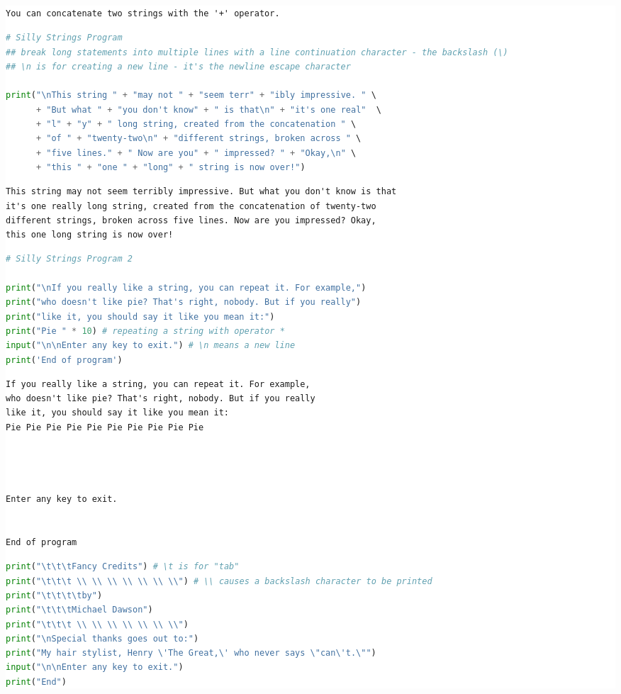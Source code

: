     You can concatenate two strings with the '+' operator.
    


```python
# Silly Strings Program
## break long statements into multiple lines with a line continuation character - the backslash (\)
## \n is for creating a new line - it's the newline escape character

print("\nThis string " + "may not " + "seem terr" + "ibly impressive. " \
      + "But what " + "you don't know" + " is that\n" + "it's one real"  \
      + "l" + "y" + " long string, created from the concatenation " \
      + "of " + "twenty-two\n" + "different strings, broken across " \
      + "five lines." + " Now are you" + " impressed? " + "Okay,\n" \
      + "this " + "one " + "long" + " string is now over!")
```

    
    This string may not seem terribly impressive. But what you don't know is that
    it's one really long string, created from the concatenation of twenty-two
    different strings, broken across five lines. Now are you impressed? Okay,
    this one long string is now over!
    


```python
# Silly Strings Program 2

print("\nIf you really like a string, you can repeat it. For example,")
print("who doesn't like pie? That's right, nobody. But if you really") 
print("like it, you should say it like you mean it:")
print("Pie " * 10) # repeating a string with operator *
input("\n\nEnter any key to exit.") # \n means a new line
print('End of program')
```

    
    If you really like a string, you can repeat it. For example,
    who doesn't like pie? That's right, nobody. But if you really
    like it, you should say it like you mean it:
    Pie Pie Pie Pie Pie Pie Pie Pie Pie Pie 
    

    
    
    Enter any key to exit. 
    

    End of program
    


```python
print("\t\t\tFancy Credits") # \t is for "tab"
print("\t\t\t \\ \\ \\ \\ \\ \\ \\") # \\ causes a backslash character to be printed
print("\t\t\t\tby")
print("\t\t\tMichael Dawson")
print("\t\t\t \\ \\ \\ \\ \\ \\ \\")
print("\nSpecial thanks goes out to:")
print("My hair stylist, Henry \'The Great,\' who never says \"can\'t.\"")
input("\n\nEnter any key to exit.") 
print("End")
```
